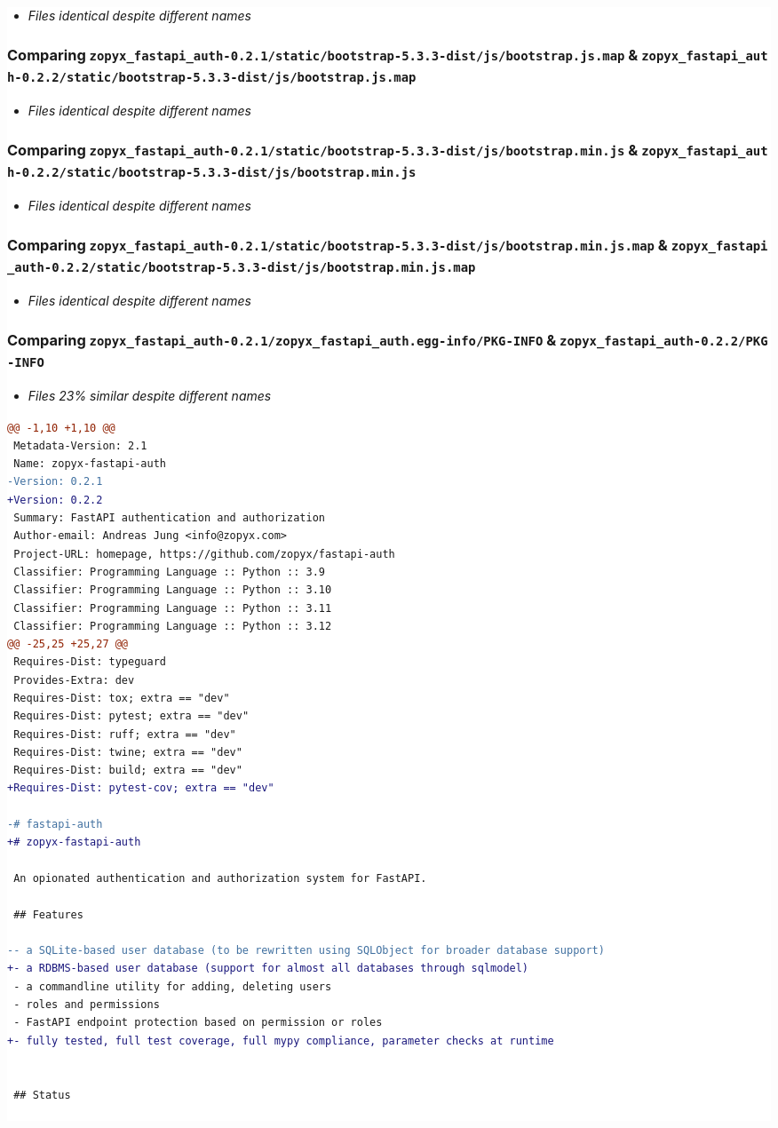  * *Files identical despite different names*

### Comparing `zopyx_fastapi_auth-0.2.1/static/bootstrap-5.3.3-dist/js/bootstrap.js.map` & `zopyx_fastapi_auth-0.2.2/static/bootstrap-5.3.3-dist/js/bootstrap.js.map`

 * *Files identical despite different names*

### Comparing `zopyx_fastapi_auth-0.2.1/static/bootstrap-5.3.3-dist/js/bootstrap.min.js` & `zopyx_fastapi_auth-0.2.2/static/bootstrap-5.3.3-dist/js/bootstrap.min.js`

 * *Files identical despite different names*

### Comparing `zopyx_fastapi_auth-0.2.1/static/bootstrap-5.3.3-dist/js/bootstrap.min.js.map` & `zopyx_fastapi_auth-0.2.2/static/bootstrap-5.3.3-dist/js/bootstrap.min.js.map`

 * *Files identical despite different names*

### Comparing `zopyx_fastapi_auth-0.2.1/zopyx_fastapi_auth.egg-info/PKG-INFO` & `zopyx_fastapi_auth-0.2.2/PKG-INFO`

 * *Files 23% similar despite different names*

```diff
@@ -1,10 +1,10 @@
 Metadata-Version: 2.1
 Name: zopyx-fastapi-auth
-Version: 0.2.1
+Version: 0.2.2
 Summary: FastAPI authentication and authorization
 Author-email: Andreas Jung <info@zopyx.com>
 Project-URL: homepage, https://github.com/zopyx/fastapi-auth
 Classifier: Programming Language :: Python :: 3.9
 Classifier: Programming Language :: Python :: 3.10
 Classifier: Programming Language :: Python :: 3.11
 Classifier: Programming Language :: Python :: 3.12
@@ -25,25 +25,27 @@
 Requires-Dist: typeguard
 Provides-Extra: dev
 Requires-Dist: tox; extra == "dev"
 Requires-Dist: pytest; extra == "dev"
 Requires-Dist: ruff; extra == "dev"
 Requires-Dist: twine; extra == "dev"
 Requires-Dist: build; extra == "dev"
+Requires-Dist: pytest-cov; extra == "dev"
 
-# fastapi-auth
+# zopyx-fastapi-auth
 
 An opionated authentication and authorization system for FastAPI.
 
 ## Features
 
-- a SQLite-based user database (to be rewritten using SQLObject for broader database support)
+- a RDBMS-based user database (support for almost all databases through sqlmodel)
 - a commandline utility for adding, deleting users
 - roles and permissions
 - FastAPI endpoint protection based on permission or roles
+- fully tested, full test coverage, full mypy compliance, parameter checks at runtime
 
 
 ## Status
 
```